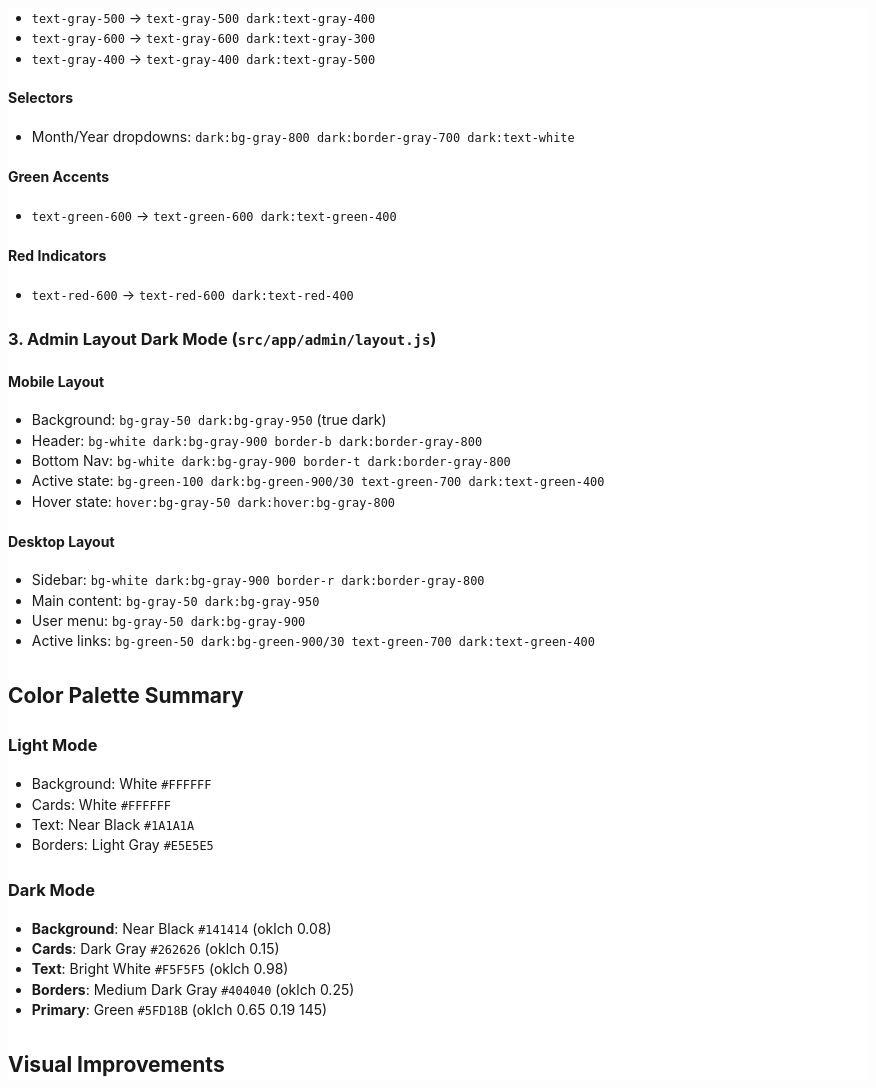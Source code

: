 - `text-gray-500` → `text-gray-500 dark:text-gray-400`
- `text-gray-600` → `text-gray-600 dark:text-gray-300`
- `text-gray-400` → `text-gray-400 dark:text-gray-500`

#### Selectors

- Month/Year dropdowns: `dark:bg-gray-800 dark:border-gray-700 dark:text-white`

#### Green Accents

- `text-green-600` → `text-green-600 dark:text-green-400`

#### Red Indicators

- `text-red-600` → `text-red-600 dark:text-red-400`

### 3. **Admin Layout Dark Mode (`src/app/admin/layout.js`)**

#### Mobile Layout

- Background: `bg-gray-50 dark:bg-gray-950` (true dark)
- Header: `bg-white dark:bg-gray-900 border-b dark:border-gray-800`
- Bottom Nav: `bg-white dark:bg-gray-900 border-t dark:border-gray-800`
- Active state: `bg-green-100 dark:bg-green-900/30 text-green-700 dark:text-green-400`
- Hover state: `hover:bg-gray-50 dark:hover:bg-gray-800`

#### Desktop Layout

- Sidebar: `bg-white dark:bg-gray-900 border-r dark:border-gray-800`
- Main content: `bg-gray-50 dark:bg-gray-950`
- User menu: `bg-gray-50 dark:bg-gray-900`
- Active links: `bg-green-50 dark:bg-green-900/30 text-green-700 dark:text-green-400`

## Color Palette Summary

### Light Mode

- Background: White `#FFFFFF`
- Cards: White `#FFFFFF`
- Text: Near Black `#1A1A1A`
- Borders: Light Gray `#E5E5E5`

### Dark Mode

- **Background**: Near Black `#141414` (oklch 0.08)
- **Cards**: Dark Gray `#262626` (oklch 0.15)
- **Text**: Bright White `#F5F5F5` (oklch 0.98)
- **Borders**: Medium Dark Gray `#404040` (oklch 0.25)
- **Primary**: Green `#5FD18B` (oklch 0.65 0.19 145)

## Visual Improvements
